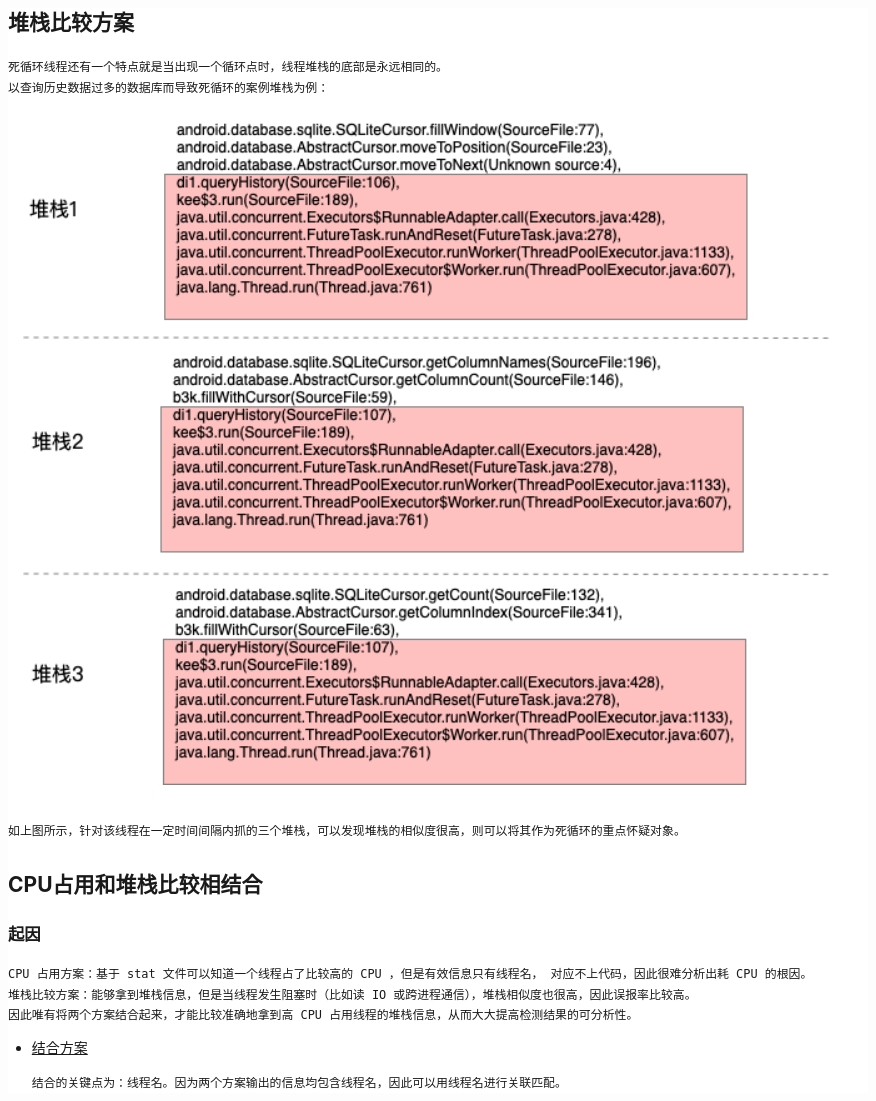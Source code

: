 
## 堆栈比较方案
```.text
死循环线程还有一个特点就是当出现一个循环点时，线程堆栈的底部是永远相同的。
以查询历史数据过多的数据库而导致死循环的案例堆栈为例：
```
![img](/images/posts/thread/微信截图_20240322093125.png)<br>
```.text
如上图所示，针对该线程在一定时间间隔内抓的三个堆栈，可以发现堆栈的相似度很高，则可以将其作为死循环的重点怀疑对象。
```

## CPU占用和堆栈比较相结合
### 起因
```.text
CPU 占用方案：基于 stat 文件可以知道一个线程占了比较高的 CPU ，但是有效信息只有线程名， 对应不上代码，因此很难分析出耗 CPU 的根因。
堆栈比较方案：能够拿到堆栈信息，但是当线程发生阻塞时（比如读 IO 或跨进程通信），堆栈相似度也很高，因此误报率比较高。
因此唯有将两个方案结合起来，才能比较准确地拿到高 CPU 占用线程的堆栈信息，从而大大提高检测结果的可分析性。
```
- [结合方案]()
  ```.text
  结合的关键点为：线程名。因为两个方案输出的信息均包含线程名，因此可以用线程名进行关联匹配。
  ```